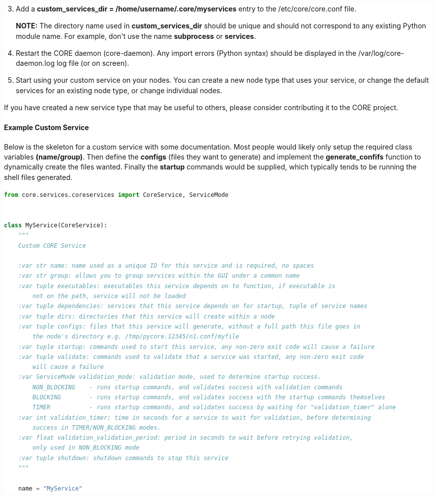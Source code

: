 3. Add a **custom_services_dir = /home/username/.core/myservices** entry to the
   /etc/core/core.conf file.

   **NOTE:**
   The directory name used in **custom_services_dir** should be unique and
   should not correspond to
   any existing Python module name. For example, don't use the name **subprocess**
   or **services**.

4. Restart the CORE daemon (core-daemon). Any import errors (Python syntax)
   should be displayed in the /var/log/core-daemon.log log file (or on screen).

5. Start using your custom service on your nodes. You can create a new node
   type that uses your service, or change the default services for an existing
   node type, or change individual nodes.

If you have created a new service type that may be useful to others, please
consider contributing it to the CORE project.

#### Example Custom Service

Below is the skeleton for a custom service with some documentation. Most
people would likely only setup the required class variables **(name/group)**.
Then define the **configs** (files they want to generate) and implement the
**generate_confifs** function to dynamically create the files wanted. Finally
the **startup** commands would be supplied, which typically tends to be
running the shell files generated.

```python
from core.services.coreservices import CoreService, ServiceMode


class MyService(CoreService):
    """
    Custom CORE Service

    :var str name: name used as a unique ID for this service and is required, no spaces
    :var str group: allows you to group services within the GUI under a common name
    :var tuple executables: executables this service depends on to function, if executable is
        not on the path, service will not be loaded
    :var tuple dependencies: services that this service depends on for startup, tuple of service names
    :var tuple dirs: directories that this service will create within a node
    :var tuple configs: files that this service will generate, without a full path this file goes in
        the node's directory e.g. /tmp/pycore.12345/n1.conf/myfile
    :var tuple startup: commands used to start this service, any non-zero exit code will cause a failure
    :var tuple validate: commands used to validate that a service was started, any non-zero exit code
        will cause a failure
    :var ServiceMode validation_mode: validation mode, used to determine startup success.
        NON_BLOCKING    - runs startup commands, and validates success with validation commands
        BLOCKING        - runs startup commands, and validates success with the startup commands themselves
        TIMER           - runs startup commands, and validates success by waiting for "validation_timer" alone
    :var int validation_timer: time in seconds for a service to wait for validation, before determining
        success in TIMER/NON_BLOCKING modes.
    :var float validation_validation_period: period in seconds to wait before retrying validation,
        only used in NON_BLOCKING mode
    :var tuple shutdown: shutdown commands to stop this service
    """

    name = "MyService"
```